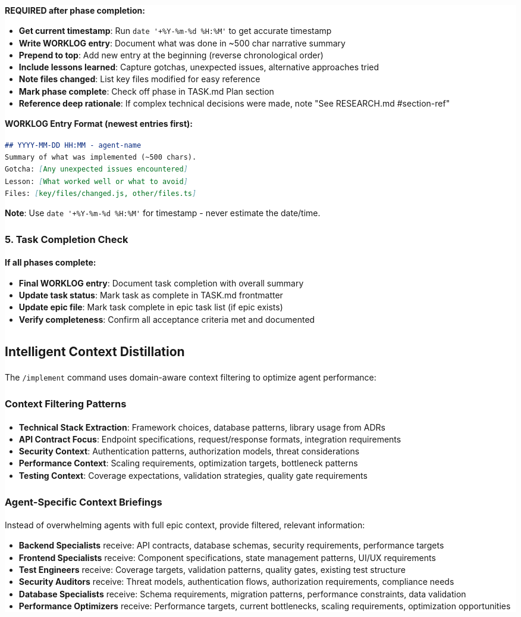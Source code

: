 **REQUIRED after phase completion:**
- **Get current timestamp**: Run `date '+%Y-%m-%d %H:%M'` to get accurate timestamp
- **Write WORKLOG entry**: Document what was done in ~500 char narrative summary
- **Prepend to top**: Add new entry at the beginning (reverse chronological order)
- **Include lessons learned**: Capture gotchas, unexpected issues, alternative approaches tried
- **Note files changed**: List key files modified for easy reference
- **Mark phase complete**: Check off phase in TASK.md Plan section
- **Reference deep rationale**: If complex technical decisions were made, note "See RESEARCH.md #section-ref"

**WORKLOG Entry Format (newest entries first):**
```markdown
## YYYY-MM-DD HH:MM - agent-name
Summary of what was implemented (~500 chars).
Gotcha: [Any unexpected issues encountered]
Lesson: [What worked well or what to avoid]
Files: [key/files/changed.js, other/files.ts]
```

**Note**: Use `date '+%Y-%m-%d %H:%M'` for timestamp - never estimate the date/time.

### 5. Task Completion Check

**If all phases complete:**
- **Final WORKLOG entry**: Document task completion with overall summary
- **Update task status**: Mark task as complete in TASK.md frontmatter
- **Update epic file**: Mark task complete in epic task list (if epic exists)
- **Verify completeness**: Confirm all acceptance criteria met and documented

## Intelligent Context Distillation

The `/implement` command uses domain-aware context filtering to optimize agent performance:

### **Context Filtering Patterns**
- **Technical Stack Extraction**: Framework choices, database patterns, library usage from ADRs
- **API Contract Focus**: Endpoint specifications, request/response formats, integration requirements
- **Security Context**: Authentication patterns, authorization models, threat considerations
- **Performance Context**: Scaling requirements, optimization targets, bottleneck patterns
- **Testing Context**: Coverage expectations, validation strategies, quality gate requirements

### **Agent-Specific Context Briefings**
Instead of overwhelming agents with full epic context, provide filtered, relevant information:

- **Backend Specialists** receive: API contracts, database schemas, security requirements, performance targets
- **Frontend Specialists** receive: Component specifications, state management patterns, UI/UX requirements
- **Test Engineers** receive: Coverage targets, validation patterns, quality gates, existing test structure
- **Security Auditors** receive: Threat models, authentication flows, authorization requirements, compliance needs
- **Database Specialists** receive: Schema requirements, migration patterns, performance constraints, data validation
- **Performance Optimizers** receive: Performance targets, current bottlenecks, scaling requirements, optimization opportunities
